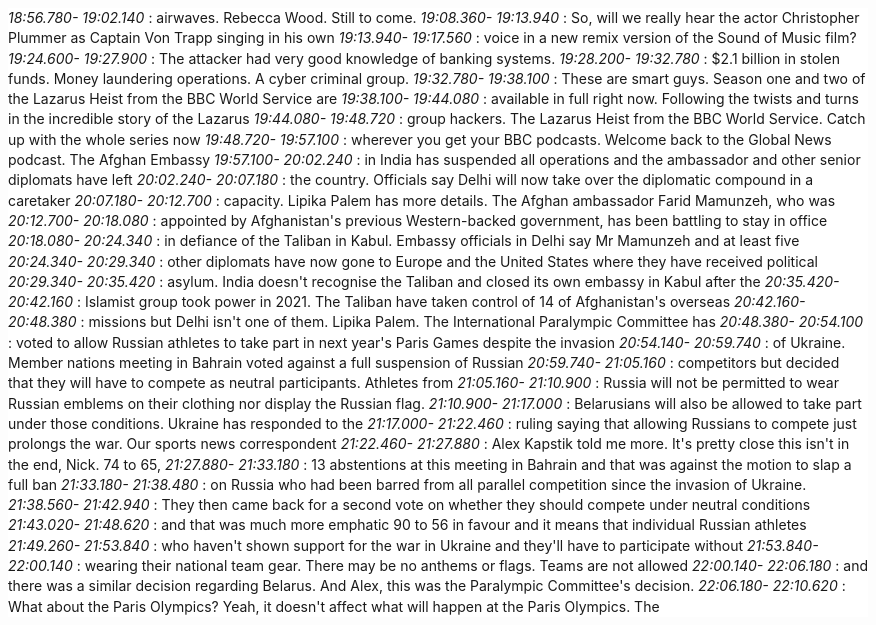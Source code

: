 *18:56.780- 19:02.140* :  airwaves. Rebecca Wood. Still to come.
*19:08.360- 19:13.940* :  So, will we really hear the actor Christopher Plummer as Captain Von Trapp singing in his own
*19:13.940- 19:17.560* :  voice in a new remix version of the Sound of Music film?
*19:24.600- 19:27.900* :  The attacker had very good knowledge of banking systems.
*19:28.200- 19:32.780* :  $2.1 billion in stolen funds. Money laundering operations. A cyber criminal group.
*19:32.780- 19:38.100* :  These are smart guys. Season one and two of the Lazarus Heist from the BBC World Service are
*19:38.100- 19:44.080* :  available in full right now. Following the twists and turns in the incredible story of the Lazarus
*19:44.080- 19:48.720* :  group hackers. The Lazarus Heist from the BBC World Service. Catch up with the whole series now
*19:48.720- 19:57.100* :  wherever you get your BBC podcasts. Welcome back to the Global News podcast. The Afghan Embassy
*19:57.100- 20:02.240* :  in India has suspended all operations and the ambassador and other senior diplomats have left
*20:02.240- 20:07.180* :  the country. Officials say Delhi will now take over the diplomatic compound in a caretaker
*20:07.180- 20:12.700* :  capacity. Lipika Palem has more details. The Afghan ambassador Farid Mamunzeh, who was
*20:12.700- 20:18.080* :  appointed by Afghanistan's previous Western-backed government, has been battling to stay in office
*20:18.080- 20:24.340* :  in defiance of the Taliban in Kabul. Embassy officials in Delhi say Mr Mamunzeh and at least five
*20:24.340- 20:29.340* :  other diplomats have now gone to Europe and the United States where they have received political
*20:29.340- 20:35.420* :  asylum. India doesn't recognise the Taliban and closed its own embassy in Kabul after the
*20:35.420- 20:42.160* :  Islamist group took power in 2021. The Taliban have taken control of 14 of Afghanistan's overseas
*20:42.160- 20:48.380* :  missions but Delhi isn't one of them. Lipika Palem. The International Paralympic Committee has
*20:48.380- 20:54.100* :  voted to allow Russian athletes to take part in next year's Paris Games despite the invasion
*20:54.140- 20:59.740* :  of Ukraine. Member nations meeting in Bahrain voted against a full suspension of Russian
*20:59.740- 21:05.160* :  competitors but decided that they will have to compete as neutral participants. Athletes from
*21:05.160- 21:10.900* :  Russia will not be permitted to wear Russian emblems on their clothing nor display the Russian flag.
*21:10.900- 21:17.000* :  Belarusians will also be allowed to take part under those conditions. Ukraine has responded to the
*21:17.000- 21:22.460* :  ruling saying that allowing Russians to compete just prolongs the war. Our sports news correspondent
*21:22.460- 21:27.880* :  Alex Kapstik told me more. It's pretty close this isn't in the end, Nick. 74 to 65,
*21:27.880- 21:33.180* :  13 abstentions at this meeting in Bahrain and that was against the motion to slap a full ban
*21:33.180- 21:38.480* :  on Russia who had been barred from all parallel competition since the invasion of Ukraine.
*21:38.560- 21:42.940* :  They then came back for a second vote on whether they should compete under neutral conditions
*21:43.020- 21:48.620* :  and that was much more emphatic 90 to 56 in favour and it means that individual Russian athletes
*21:49.260- 21:53.840* :  who haven't shown support for the war in Ukraine and they'll have to participate without
*21:53.840- 22:00.140* :  wearing their national team gear. There may be no anthems or flags. Teams are not allowed
*22:00.140- 22:06.180* :  and there was a similar decision regarding Belarus. And Alex, this was the Paralympic Committee's decision.
*22:06.180- 22:10.620* :  What about the Paris Olympics? Yeah, it doesn't affect what will happen at the Paris Olympics. The